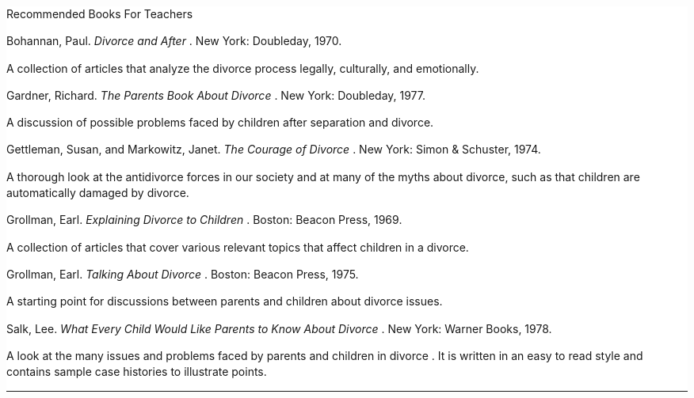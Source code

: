   Recommended Books For Teachers
 </h2>
 Bohannan, Paul.
 <i>
  Divorce and After
 </i>
 . New York: Doubleday, 1970.
 <p>
  A collection of articles that analyze the divorce process legally, culturally, and emotionally.
 </p>
 <p>
  Gardner, Richard.
  <i>
   The Parents Book About Divorce
  </i>
  . New York: Doubleday, 1977.
 </p>
 <p>
  A discussion of possible problems faced by children after separation and divorce.
 </p>
 <p>
  Gettleman, Susan, and Markowitz, Janet.
  <i>
   The Courage of Divorce
  </i>
  . New York: Simon &amp; Schuster, 1974.
 </p>
 <p>
  A thorough look at the antidivorce forces in our society and at many of the myths about divorce, such as that children are automatically damaged by divorce.
 </p>
 <p>
  Grollman, Earl.
  <i>
   Explaining Divorce to Children
  </i>
  . Boston: Beacon Press, 1969.
 </p>
 <p>
  A collection of articles that cover various relevant topics that affect children in a divorce.
 </p>
 <p>
  Grollman, Earl.
  <i>
   Talking About Divorce
  </i>
  . Boston: Beacon Press, 1975.
 </p>
 <p>
  A starting point for discussions between parents and children about divorce issues.
 </p>
 <p>
  Salk, Lee.
  <i>
   What Every Child Would Like Parents to Know About Divorce
  </i>
  . New York: Warner Books, 1978.
 </p>
 <p>
  A look at the many issues and problems faced by parents and children in divorce . It is written in an easy to read style and contains sample case histories to illustrate points.
 </p>
<hr/>
 <h2>